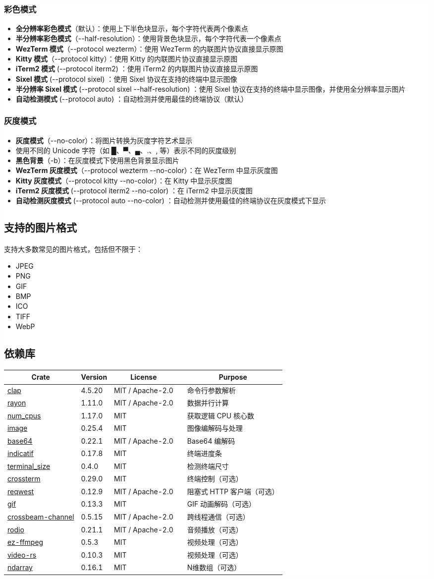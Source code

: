 ### 彩色模式

- **全分辨率彩色模式**（默认）：使用上下半色块显示，每个字符代表两个像素点
- **半分辨率彩色模式**（--half-resolution）：使用背景色块显示，每个字符代表一个像素点
- **WezTerm 模式**（--protocol wezterm）：使用 WezTerm 的内联图片协议直接显示原图
- **Kitty 模式**（--protocol kitty）：使用 Kitty 的内联图片协议直接显示原图
- **iTerm2 模式** (--protocol iterm2) ：使用 iTerm2 的内联图片协议直接显示原图
- **Sixel 模式** (--protocol sixel) ：使用 Sixel 协议在支持的终端中显示图像
- **半分辨率 Sixel 模式** (--protocol sixel --half-resolution) ：使用 Sixel 协议在支持的终端中显示图像，并使用全分辨率显示图片
- **自动检测模式** (--protocol auto) ：自动检测并使用最佳的终端协议（默认）

### 灰度模式

- **灰度模式**（--no-color）：将图片转换为灰度字符艺术显示
- 使用不同的 Unicode 字符（如 █、▀、▄、.、, 等）表示不同的灰度级别
- **黑色背景**（-b）：在灰度模式下使用黑色背景显示图片
- **WezTerm 灰度模式**（--protocol wezterm --no-color）：在 WezTerm 中显示灰度图
- **Kitty 灰度模式**（--protocol kitty --no-color）：在 Kitty 中显示灰度图
- **iTerm2 灰度模式** (--protocol iterm2 --no-color) ：在 iTerm2 中显示灰度图
- **自动检测灰度模式** (--protocol auto --no-color) ：自动检测并使用最佳的终端协议在灰度模式下显示

## 支持的图片格式

支持大多数常见的图片格式，包括但不限于：

- JPEG
- PNG
- GIF
- BMP
- ICO
- TIFF
- WebP

## 依赖库

| Crate                                                           | Version | License          |   | Purpose              |
|-----------------------------------------------------------------|---------|------------------|:--|----------------------|
| [clap](https://crates.io/crates/clap)                           | 4.5.20  | MIT / Apache-2.0 |   | 命令行参数解析              |
| [rayon](https://crates.io/crates/rayon)                         | 1.11.0  | MIT / Apache-2.0 |   | 数据并行计算               |
| [num_cpus](https://crates.io/crates/num_cpus)                   | 1.17.0  | MIT              |   | 获取逻辑 CPU 核心数         |
| [image](https://crates.io/crates/image)                         | 0.25.4  | MIT              |   | 图像编解码与处理             |
| [base64](https://crates.io/crates/base64)                       | 0.22.1  | MIT / Apache-2.0 |   | Base64 编解码           |
| [indicatif](https://crates.io/crates/indicatif)                 | 0.17.8  | MIT              |   | 终端进度条                |
| [terminal_size](https://crates.io/crates/terminal_size)         | 0.4.0   | MIT              |   | 检测终端尺寸               |
| [crossterm](https://crates.io/crates/crossterm)                 | 0.29.0  | MIT              |   | 终端控制（可选）             |
| [reqwest](https://crates.io/crates/reqwest)                     | 0.12.9  | MIT / Apache-2.0 |   | 阻塞式 HTTP 客户端（可选）     |
| [gif](https://crates.io/crates/gif)                             | 0.13.3  | MIT              |   | GIF 动画解码（可选）         |
| [crossbeam-channel](https://crates.io/crates/crossbeam-channel) | 0.5.15  | MIT / Apache-2.0 |   | 跨线程通信（可选）            |
| [rodio](https://crates.io/crates/rodio)                         | 0.21.1  | MIT / Apache-2.0 |   | 音频播放（可选）             |
| [ez-ffmpeg](https://crates.io/crates/ez-ffmpeg)                 | 0.5.3   | MIT              |   | 视频处理（可选）             |
| [video-rs](https://crates.io/crates/video-rs)                   | 0.10.3  | MIT              |   | 视频处理（可选）             |
| [ndarray](https://crates.io/crates/ndarray)                     | 0.16.1  | MIT              |   | N维数组（可选）             |
